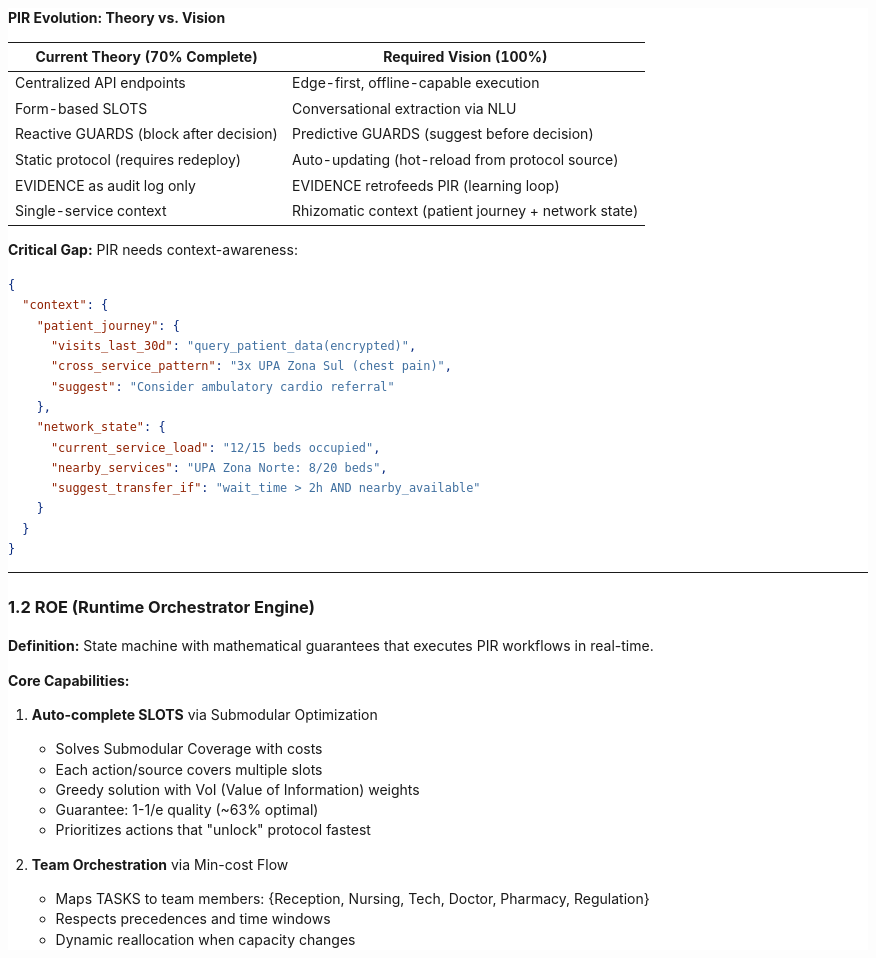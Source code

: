 **PIR Evolution: Theory vs. Vision**

| Current Theory (70% Complete) | Required Vision (100%) |
|-------------------------------|------------------------|
| Centralized API endpoints | Edge-first, offline-capable execution |
| Form-based SLOTS | Conversational extraction via NLU |
| Reactive GUARDS (block after decision) | Predictive GUARDS (suggest before decision) |
| Static protocol (requires redeploy) | Auto-updating (hot-reload from protocol source) |
| EVIDENCE as audit log only | EVIDENCE retrofeeds PIR (learning loop) |
| Single-service context | Rhizomatic context (patient journey + network state) |

**Critical Gap:** PIR needs context-awareness:

```json
{
  "context": {
    "patient_journey": {
      "visits_last_30d": "query_patient_data(encrypted)",
      "cross_service_pattern": "3x UPA Zona Sul (chest pain)",
      "suggest": "Consider ambulatory cardio referral"
    },
    "network_state": {
      "current_service_load": "12/15 beds occupied",
      "nearby_services": "UPA Zona Norte: 8/20 beds",
      "suggest_transfer_if": "wait_time > 2h AND nearby_available"
    }
  }
}
```

---

### 1.2 ROE (Runtime Orchestrator Engine)

**Definition:** State machine with mathematical guarantees that executes PIR workflows in real-time.

**Core Capabilities:**

1. **Auto-complete SLOTS** via Submodular Optimization
   - Solves Submodular Coverage with costs
   - Each action/source covers multiple slots
   - Greedy solution with VoI (Value of Information) weights
   - Guarantee: 1-1/e quality (~63% optimal)
   - Prioritizes actions that "unlock" protocol fastest

2. **Team Orchestration** via Min-cost Flow
   - Maps TASKS to team members: {Reception, Nursing, Tech, Doctor, Pharmacy, Regulation}
   - Respects precedences and time windows
   - Dynamic reallocation when capacity changes
